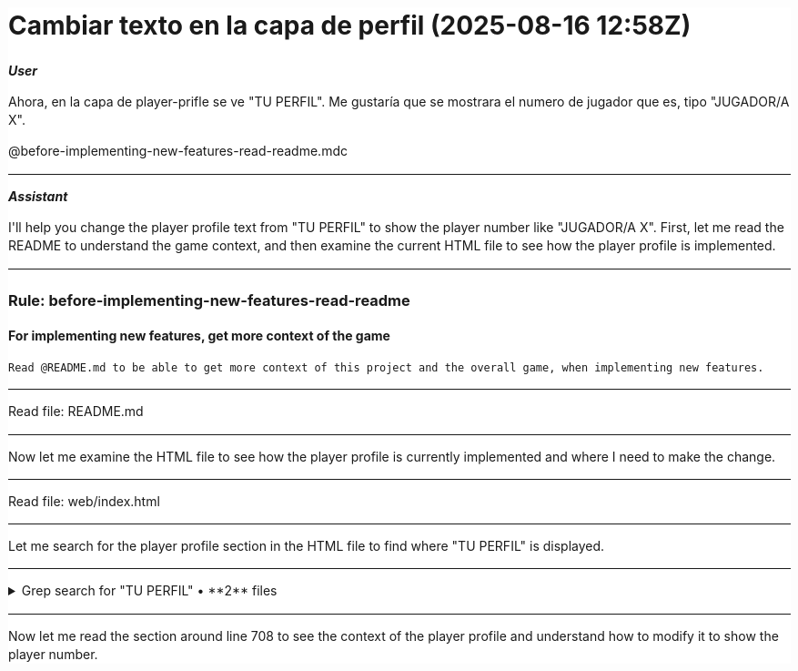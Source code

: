 

# Cambiar texto en la capa de perfil (2025-08-16 12:58Z)

_**User**_

Ahora, en la capa de player-prifle se ve "TU PERFIL". Me gustaría que se mostrara el numero de jugador que es, tipo "JUGADOR/A X".

@before-implementing-new-features-read-readme.mdc 

---

_**Assistant**_

I'll help you change the player profile text from "TU PERFIL" to show the player number like "JUGADOR/A X". First, let me read the README to understand the game context, and then examine the current HTML file to see how the player profile is implemented.


---

### Rule: before-implementing-new-features-read-readme

**For implementing new features, get more context of the game**

```markdown
Read @README.md to be able to get more context of this project and the overall game, when implementing new features.
```

---

Read file: README.md

---

Now let me examine the HTML file to see how the player profile is currently implemented and where I need to make the change.


---

Read file: web/index.html

---

Let me search for the player profile section in the HTML file to find where "TU PERFIL" is displayed.


---

<details><summary>Grep search for "TU PERFIL" • **2** files</summary></details>

---

Now let me read the section around line 708 to see the context of the player profile and understand how to modify it to show the player number.
